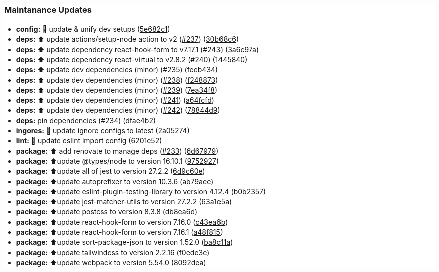 
### Maintanance Updates

* **config:** 🔧 update & unify dev setups ([5e682c1](https://github.com/adaptui/react/commit/5e682c1bcc03de2d922a594d47f3c1dcab72e3ab))
* **deps:** ⬆️ update actions/setup-node action to v2 ([#237](https://github.com/adaptui/react/issues/237)) ([30b68c6](https://github.com/adaptui/react/commit/30b68c642723bb8e1cb976a5ac4c5c231b57d7b7))
* **deps:** ⬆️ update dependency react-hook-form to v7.17.1 ([#243](https://github.com/adaptui/react/issues/243)) ([3a6c97a](https://github.com/adaptui/react/commit/3a6c97afb94beb463033f36dadf70e66ae05b18b))
* **deps:** ⬆️ update dependency react-virtual to v2.8.2 ([#240](https://github.com/adaptui/react/issues/240)) ([1445840](https://github.com/adaptui/react/commit/14458402189dda31581051c93f061c3ee03e0d06))
* **deps:** ⬆️ update dev dependencies (minor) ([#235](https://github.com/adaptui/react/issues/235)) ([feeb434](https://github.com/adaptui/react/commit/feeb434c8ac88577ec43b3b1352e5a7320324da5))
* **deps:** ⬆️ update dev dependencies (minor) ([#238](https://github.com/adaptui/react/issues/238)) ([f248873](https://github.com/adaptui/react/commit/f24887350a719307009a1959a8f6810bb9f6a1b2))
* **deps:** ⬆️ update dev dependencies (minor) ([#239](https://github.com/adaptui/react/issues/239)) ([7ea34f8](https://github.com/adaptui/react/commit/7ea34f87963023a292fb590062462e4ea1b5f86d))
* **deps:** ⬆️ update dev dependencies (minor) ([#241](https://github.com/adaptui/react/issues/241)) ([a64fcfd](https://github.com/adaptui/react/commit/a64fcfdb6b4c0e93672e21aeb7ebbe1d725f4a64))
* **deps:** ⬆️ update dev dependencies (minor) ([#242](https://github.com/adaptui/react/issues/242)) ([78844d9](https://github.com/adaptui/react/commit/78844d9d32f3af53da861caf4ba5b588171fcdea))
* **deps:** pin dependencies ([#234](https://github.com/adaptui/react/issues/234)) ([dfae4b2](https://github.com/adaptui/react/commit/dfae4b2579dd6a46fa6847cec6635166ebc6170e))
* **ingores:** 🔧 update ignore configs to latest ([2a05274](https://github.com/adaptui/react/commit/2a052742d96c949eced27eef07bc5bc5662808ac))
* **lint:** 🔧 update eslint import config ([6201e52](https://github.com/adaptui/react/commit/6201e52b2c9bed1736a20e12f6ab7b92fff94496))
* **package:** ⬆️ add renovate to manage deps ([#233](https://github.com/adaptui/react/issues/233)) ([6d67979](https://github.com/adaptui/react/commit/6d679793c9918439e873a41d9be681b85a726844))
* **package:** ⬆️update @types/node to version 16.10.1 ([9752927](https://github.com/adaptui/react/commit/975292728cf2863b3719d94ea8b638ac4170150d))
* **package:** ⬆️update all of jest to version 27.2.2 ([6d9c60e](https://github.com/adaptui/react/commit/6d9c60ea7438c86b960791c8953d8f3f0d69fe1d))
* **package:** ⬆️update autoprefixer to version 10.3.6 ([ab79aee](https://github.com/adaptui/react/commit/ab79aee1622b00162718b5b6e460fba6b415beca))
* **package:** ⬆️update eslint-plugin-testing-library to version 4.12.4 ([b0b2357](https://github.com/adaptui/react/commit/b0b235768303ad646267a4cf77f34c767f3a0739))
* **package:** ⬆️update jest-matcher-utils to version 27.2.2 ([63a1e5a](https://github.com/adaptui/react/commit/63a1e5a184c64d9f54ceb527946bc3dc094d34b7))
* **package:** ⬆️update postcss to version 8.3.8 ([db8ea6d](https://github.com/adaptui/react/commit/db8ea6d2ab079d009bf8c8bfabf4c839155e2ec0))
* **package:** ⬆️update react-hook-form to version 7.16.0 ([c43ea6b](https://github.com/adaptui/react/commit/c43ea6b6c6767131a836b7a40a8e899bca211551))
* **package:** ⬆️update react-hook-form to version 7.16.1 ([a48f815](https://github.com/adaptui/react/commit/a48f81534cbafbe7c49e17960c0ab516c26ef0ed))
* **package:** ⬆️update sort-package-json to version 1.52.0 ([ba8c11a](https://github.com/adaptui/react/commit/ba8c11acfba49cdd2dbc8ebe1bd999ea6e22f6b4))
* **package:** ⬆️update tailwindcss to version 2.2.16 ([f0ede3e](https://github.com/adaptui/react/commit/f0ede3e3246b1c5621f430b1087c0811cf765544))
* **package:** ⬆️update webpack to version 5.54.0 ([8092dea](https://github.com/adaptui/react/commit/8092dea1b672a2912fb41e895f202671ff64bb2a))
